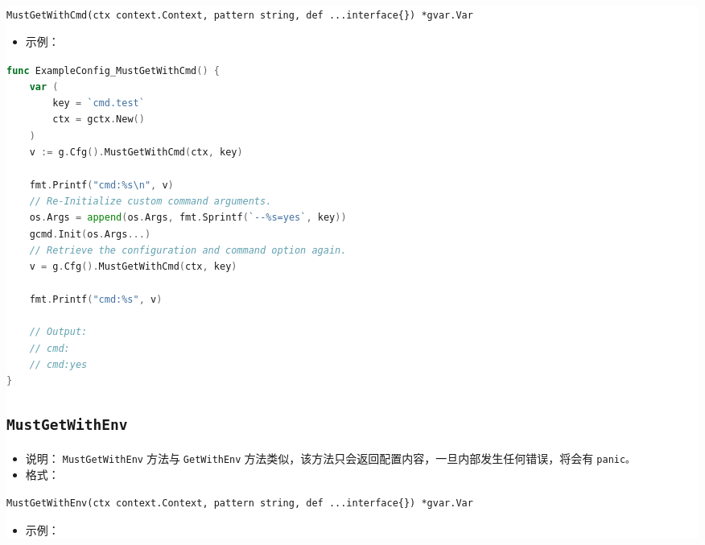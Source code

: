 







```
MustGetWithCmd(ctx context.Context, pattern string, def ...interface{}) *gvar.Var
```


- 示例：









```go
func ExampleConfig_MustGetWithCmd() {
  	var (
  		key = `cmd.test`
  		ctx = gctx.New()
  	)
  	v := g.Cfg().MustGetWithCmd(ctx, key)

  	fmt.Printf("cmd:%s\n", v)
  	// Re-Initialize custom command arguments.
  	os.Args = append(os.Args, fmt.Sprintf(`--%s=yes`, key))
  	gcmd.Init(os.Args...)
  	// Retrieve the configuration and command option again.
  	v = g.Cfg().MustGetWithCmd(ctx, key)

  	fmt.Printf("cmd:%s", v)

  	// Output:
  	// cmd:
  	// cmd:yes
}
```


## `MustGetWithEnv`

- 说明： `MustGetWithEnv` 方法与 `GetWithEnv` 方法类似，该方法只会返回配置内容，一旦内部发生任何错误，将会有 `panic。`
- 格式：









```
MustGetWithEnv(ctx context.Context, pattern string, def ...interface{}) *gvar.Var
```


- 示例：
